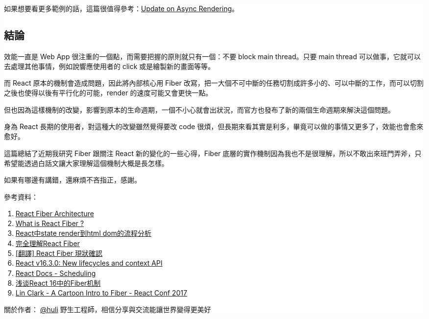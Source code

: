 如果想要看更多範例的話，這篇很值得參考：[Update on Async Rendering](https://reactjs.org/blog/2018/03/27/update-on-async-rendering.html)。

## 結論

效能一直是 Web App 很注重的一個點，而需要把握的原則就只有一個：不要 block main thread。只要 main thread 可以做事，它就可以去處理其他事情，例如說響應使用者的 click 或是繪製新的畫面等等。

而 React 原本的機制會造成問題，因此將內部核心用 Fiber 改寫，把一大個不可中斷的任務切割成許多小的、可以中斷的工作，而可以切割之後也使得以後有平行化的可能，render 的速度可能又會更快一點。

但也因為這樣機制的改變，影響到原本的生命週期，一個不小心就會出狀況，而官方也發布了新的兩個生命週期來解決這個問題。

身為 React 長期的使用者，對這種大的改變雖然覺得要改 code 很煩，但長期來看其實是利多，畢竟可以做的事情又更多了，效能也會愈來愈好。

這篇總結了近期我研究 Fiber 跟關注 React 新的變化的一些心得，Fiber 底層的實作機制因為我也不是很理解，所以不敢出來班門弄斧，只希望能透過白話文讓大家理解這個機制大概是長怎樣。

如果有哪邊有講錯，還麻煩不吝指正，感謝。

參考資料：

1. [React Fiber Architecture](https://github.com/acdlite/react-fiber-architecture)
2. [What is React Fiber ?](https://giamir.com/what-is-react-fiber)
3. [React中state render到html dom的流程分析](https://github.com/xieyu/blog/blob/master/React/from-jsx-to-dom.md)
4. [完全理解React Fiber](http://www.ayqy.net/blog/dive-into-react-fiber/)
5. [[翻譯] React Fiber 現狀確認](https://medium.com/@_cybai/%E7%BF%BB%E8%AD%AF-react-fiber-%E7%8F%BE%E7%8B%80%E7%A2%BA%E8%AA%8D-fd3808072279)
6. [React v16.3.0: New lifecycles and context API](https://reactjs.org/blog/2018/03/29/react-v-16-3.html)
7. [React Docs - Scheduling](https://reactjs.org/docs/design-principles.html#scheduling)
8. [浅谈React 16中的Fiber机制](https://tech.youzan.com/react-fiber/)
9. [Lin Clark - A Cartoon Intro to Fiber - React Conf 2017](https://www.youtube.com/watch?v=ZCuYPiUIONs)

關於作者： 
[@huli](http://huli.logdown.com/) 野生工程師，相信分享與交流能讓世界變得更美好